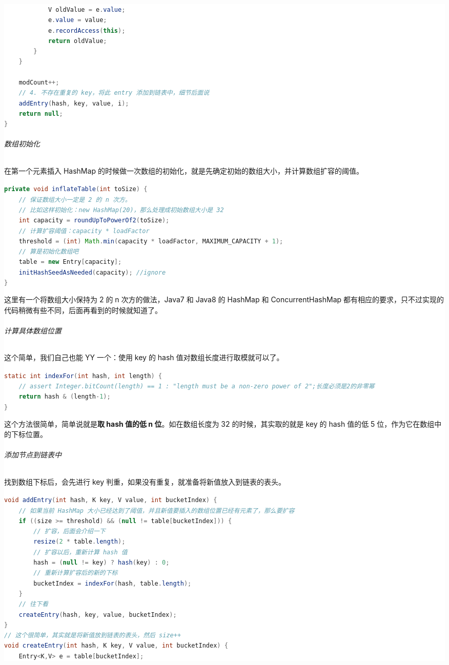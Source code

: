 ```java
            V oldValue = e.value;
            e.value = value;
            e.recordAccess(this);
            return oldValue;
        }
    }
 
    modCount++;
    // 4. 不存在重复的 key，将此 entry 添加到链表中，细节后面说
    addEntry(hash, key, value, i);
    return null;
}
```

###### 数组初始化

在第一个元素插入 HashMap 的时候做一次数组的初始化，就是先确定初始的数组大小，并计算数组扩容的阈值。

```java
private void inflateTable(int toSize) {
    // 保证数组大小一定是 2 的 n 次方。
    // 比如这样初始化：new HashMap(20)，那么处理成初始数组大小是 32
    int capacity = roundUpToPowerOf2(toSize);
    // 计算扩容阈值：capacity * loadFactor
    threshold = (int) Math.min(capacity * loadFactor, MAXIMUM_CAPACITY + 1);
    // 算是初始化数组吧
    table = new Entry[capacity];
    initHashSeedAsNeeded(capacity); //ignore
}
```

这里有一个将数组大小保持为 2 的 n 次方的做法，Java7 和 Java8 的 HashMap 和 ConcurrentHashMap 都有相应的要求，只不过实现的代码稍微有些不同，后面再看到的时候就知道了。

###### 计算具体数组位置

这个简单，我们自己也能 YY 一个：使用 key 的 hash 值对数组长度进行取模就可以了。

```java
static int indexFor(int hash, int length) {
    // assert Integer.bitCount(length) == 1 : "length must be a non-zero power of 2";长度必须是2的非零幂
    return hash & (length-1);
}
```

这个方法很简单，简单说就是**取 hash 值的低 n 位**。如在数组长度为 32 的时候，其实取的就是 key 的 hash 值的低 5 位，作为它在数组中的下标位置。

###### 添加节点到链表中

找到数组下标后，会先进行 key 判重，如果没有重复，就准备将新值放入到链表的表头。

```java
void addEntry(int hash, K key, V value, int bucketIndex) {
    // 如果当前 HashMap 大小已经达到了阈值，并且新值要插入的数组位置已经有元素了，那么要扩容
    if ((size >= threshold) && (null != table[bucketIndex])) {
        // 扩容，后面会介绍一下
        resize(2 * table.length);
        // 扩容以后，重新计算 hash 值
        hash = (null != key) ? hash(key) : 0;
        // 重新计算扩容后的新的下标
        bucketIndex = indexFor(hash, table.length);
    }
    // 往下看
    createEntry(hash, key, value, bucketIndex);
}
// 这个很简单，其实就是将新值放到链表的表头，然后 size++
void createEntry(int hash, K key, V value, int bucketIndex) {
    Entry<K,V> e = table[bucketIndex];
```